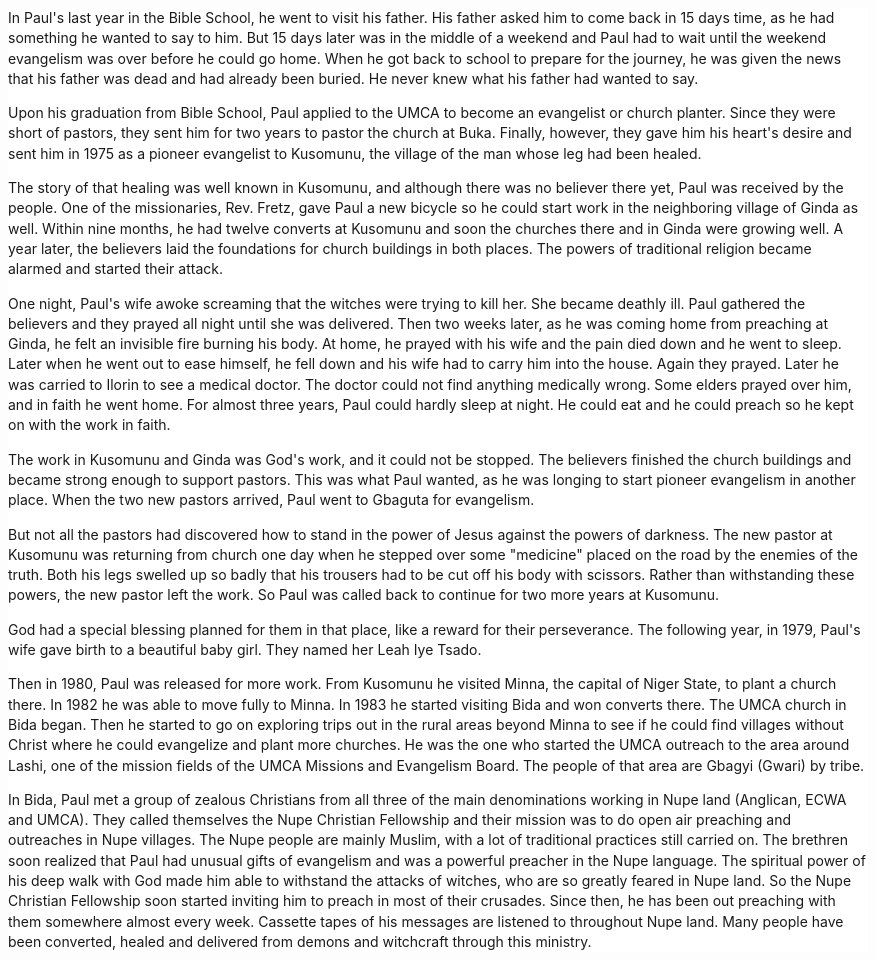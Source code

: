 In Paul's last year in the Bible School, he went to visit his father.  His father asked him to come back in 15 days time, as he had something he wanted to say to him.  But 15 days later was in the middle of a weekend and Paul had to wait until the weekend evangelism was over before he could go home.  When he got back to school to prepare for the journey, he was given the news that his father was dead and had already been buried.  He never knew what his father had wanted to say.

Upon his graduation from Bible School, Paul applied to the UMCA to become an evangelist or church planter.  Since they were short of pastors, they sent him for two years to pastor the church at Buka.  Finally, however, they gave him his heart's desire and sent him in 1975 as a pioneer evangelist to Kusomunu, the village of the man whose leg had been healed.

The story of that healing was well known in Kusomunu, and although there was no believer there yet, Paul was received by the people.  One of the missionaries, Rev. Fretz, gave Paul a new bicycle so he could start work in the neighboring village of Ginda as well.  Within nine months, he had twelve converts at Kusomunu and soon the churches there and in Ginda were growing well.  A year later, the believers laid the foundations for church buildings in both places.  The powers of traditional religion became alarmed and started their attack.

One night, Paul's wife awoke screaming that the witches were trying to kill her.  She became deathly ill.  Paul gathered the believers and they prayed all night until she was delivered.  Then two weeks later, as he was coming home from preaching at Ginda, he felt an invisible fire burning his body.  At home, he prayed with his wife and the pain died down and he went to sleep.  Later when he went out to ease himself, he fell down and his wife had to carry him into the house.  Again they prayed.  Later he was carried to Ilorin to see a medical doctor.  The doctor could not find anything medically wrong.  Some elders prayed over him, and in faith he went home.  For almost three years, Paul could hardly sleep at night.  He could eat and he could preach so he kept on with the work in faith.

The work in Kusomunu and Ginda was God's work, and it could not be stopped.  The believers finished the church buildings and became strong enough to support pastors.  This was what Paul wanted, as he was longing to start pioneer evangelism in another place.  When the two new pastors arrived, Paul went to Gbaguta for evangelism.

But not all the pastors had discovered how to stand in the power of Jesus against the powers of darkness.  The new pastor at Kusomunu was returning from church one day when he stepped over some "medicine" placed on the road by the enemies of the truth.  Both his legs swelled up so badly that his trousers had to be cut off his body with scissors.  Rather than withstanding these powers, the new pastor left the work.  So Paul was called back to continue for two more years at Kusomunu.

God had a special blessing planned for them in that place, like a reward for their perseverance.  The following year, in 1979, Paul's wife gave birth to a beautiful baby girl.  They named her Leah Iye Tsado.

Then in 1980, Paul was released for more work.  From Kusomunu he visited Minna, the capital of Niger State, to plant a church there.  In 1982 he was able to move fully to Minna.  In 1983 he started visiting Bida and won converts there.  The UMCA church in Bida began.  Then he started to go on exploring trips out in the rural areas beyond Minna to see if he could find villages without Christ where he could evangelize and plant more churches.  He was the one who started the UMCA outreach to the area around Lashi, one of the mission fields of the UMCA Missions and Evangelism Board.  The people of that area are Gbagyi (Gwari) by tribe.

In Bida, Paul met a group of zealous Christians from all three of the main denominations working in Nupe land (Anglican, ECWA and UMCA).  They called themselves the Nupe Christian Fellowship and their mission was to do open air preaching and outreaches in Nupe villages.  The Nupe people are mainly Muslim, with a lot of traditional practices still carried on.  The brethren soon realized that Paul had unusual gifts of evangelism and was a powerful preacher in the Nupe language.  The spiritual power of his deep walk with God made him able to withstand the attacks of witches, who are so greatly feared in Nupe land.  So the Nupe Christian Fellowship soon started inviting him to preach in most of their crusades.  Since then, he has been out preaching with them somewhere almost every week.  Cassette tapes of his messages are listened to throughout Nupe land.  Many people have been converted, healed and delivered from demons and witchcraft through this ministry.

